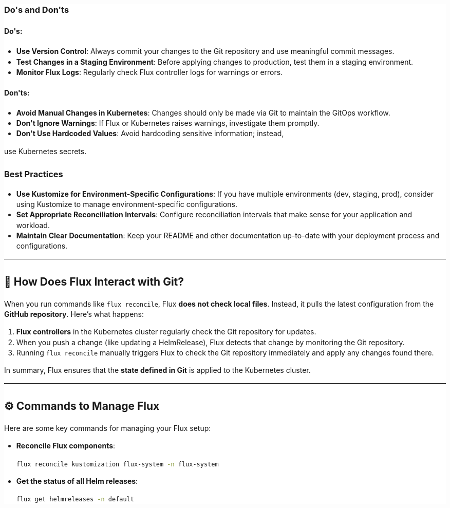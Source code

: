 ### Do's and Don'ts

#### Do's:
- **Use Version Control**: Always commit your changes to the Git repository and use meaningful commit messages.
- **Test Changes in a Staging Environment**: Before applying changes to production, test them in a staging environment.
- **Monitor Flux Logs**: Regularly check Flux controller logs for warnings or errors.

#### Don'ts:
- **Avoid Manual Changes in Kubernetes**: Changes should only be made via Git to maintain the GitOps workflow.
- **Don't Ignore Warnings**: If Flux or Kubernetes raises warnings, investigate them promptly.
- **Don't Use Hardcoded Values**: Avoid hardcoding sensitive information; instead,

 use Kubernetes secrets.

### Best Practices
- **Use Kustomize for Environment-Specific Configurations**: If you have multiple environments (dev, staging, prod), consider using Kustomize to manage environment-specific configurations.
- **Set Appropriate Reconciliation Intervals**: Configure reconciliation intervals that make sense for your application and workload.
- **Maintain Clear Documentation**: Keep your README and other documentation up-to-date with your deployment process and configurations.

---

## 🔗 How Does Flux Interact with Git?

When you run commands like `flux reconcile`, Flux **does not check local files**. Instead, it pulls the latest configuration from the **GitHub repository**. Here’s what happens:

1. **Flux controllers** in the Kubernetes cluster regularly check the Git repository for updates.
2. When you push a change (like updating a HelmRelease), Flux detects that change by monitoring the Git repository.
3. Running `flux reconcile` manually triggers Flux to check the Git repository immediately and apply any changes found there.

In summary, Flux ensures that the **state defined in Git** is applied to the Kubernetes cluster.

---

## ⚙️ Commands to Manage Flux

Here are some key commands for managing your Flux setup:

- **Reconcile Flux components**:
    ```bash
    flux reconcile kustomization flux-system -n flux-system
    ```

- **Get the status of all Helm releases**:
    ```bash
    flux get helmreleases -n default
    ```
